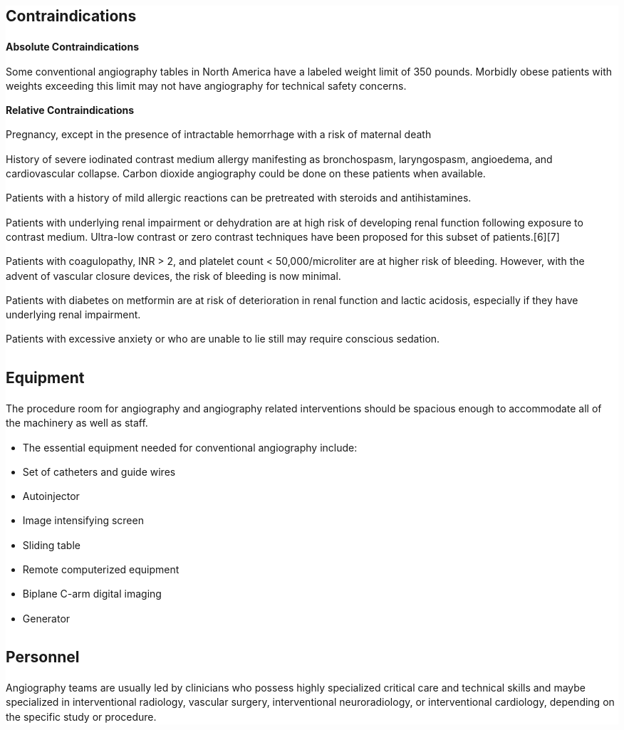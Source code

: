## Contraindications

**Absolute Contraindications**

Some conventional angiography tables in North America have a labeled weight limit of 350 pounds. Morbidly obese patients with weights exceeding this limit may not have angiography for technical safety concerns.

**Relative Contraindications**

Pregnancy, except in the presence of intractable hemorrhage with a risk of maternal death

History of severe iodinated contrast medium allergy manifesting as bronchospasm, laryngospasm, angioedema, and cardiovascular collapse. Carbon dioxide angiography could be done on these patients when available.

Patients with a history of mild allergic reactions can be pretreated with steroids and antihistamines.

Patients with underlying renal impairment or dehydration are at high risk of developing renal function following exposure to contrast medium. Ultra-low contrast or zero contrast techniques have been proposed for this subset of patients.[6][7]

Patients with coagulopathy, INR > 2, and platelet count < 50,000/microliter are at higher risk of bleeding. However, with the advent of vascular closure devices, the risk of bleeding is now minimal.

Patients with diabetes on metformin are at risk of deterioration in renal function and lactic acidosis, especially if they have underlying renal impairment.

Patients with excessive anxiety or who are unable to lie still may require conscious sedation.

## Equipment

The procedure room for angiography and angiography related interventions should be spacious enough to accommodate all of the machinery as well as staff.

- The essential equipment needed for conventional angiography include:

- Set of catheters and guide wires

- Autoinjector

- Image intensifying screen

- Sliding table

- Remote computerized equipment

- Biplane C-arm digital imaging

- Generator

## Personnel

Angiography teams are usually led by clinicians who possess highly specialized critical care and technical skills and maybe specialized in interventional radiology, vascular surgery, interventional neuroradiology, or interventional cardiology, depending on the specific study or procedure.
